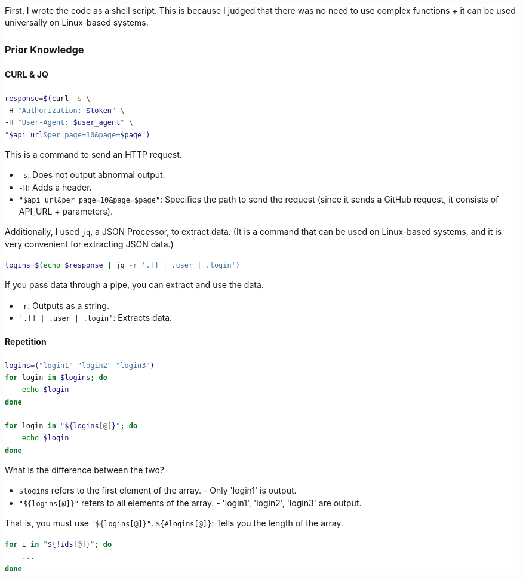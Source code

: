 First, I wrote the code as a shell script.
This is because I judged that there was no need to use complex functions + it can be used universally on Linux-based systems.

### Prior Knowledge

#### CURL & JQ

```bash
response=$(curl -s \
-H "Authorization: $token" \
-H "User-Agent: $user_agent" \
"$api_url&per_page=10&page=$page")
```

This is a command to send an HTTP request.

- `-s`: Does not output abnormal output.
- `-H`: Adds a header.
- `"$api_url&per_page=10&page=$page"`: Specifies the path to send the request (since it sends a GitHub request, it consists of API_URL + parameters).

Additionally, I used `jq`, a JSON Processor, to extract data.
(It is a command that can be used on Linux-based systems, and it is very convenient for extracting JSON data.)

```bash
logins=$(echo $response | jq -r '.[] | .user | .login')
```

If you pass data through a pipe, you can extract and use the data.

  - `-r`: Outputs as a string.
  - `'.[] | .user | .login'`: Extracts data.

#### Repetition

```bash
logins=("login1" "login2" "login3")
for login in $logins; do
    echo $login
done

for login in "${logins[@]}"; do
    echo $login
done
```

What is the difference between the two?
- `$logins` refers to the first element of the array. - Only 'login1' is output.
- `"${logins[@]}"` refers to all elements of the array. - 'login1', 'login2', 'login3' are output.

That is, you must use `"${logins[@]}"`.
`${#logins[@]}`: Tells you the length of the array.

```bash
for i in "${!ids[@]}"; do
    ...
done
```
